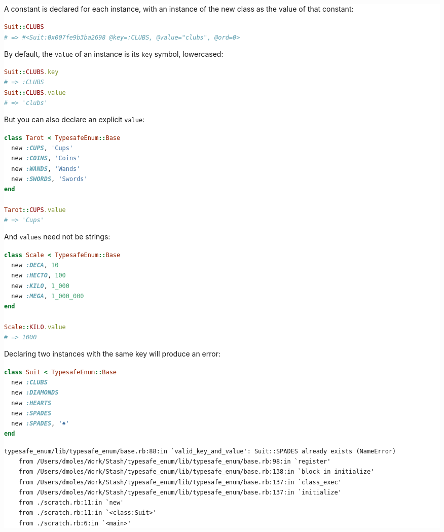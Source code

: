 A constant is declared for each instance, with an instance of the new
class as the value of that constant:

```ruby
Suit::CLUBS
# => #<Suit:0x007fe9b3ba2698 @key=:CLUBS, @value="clubs", @ord=0>
```

By default, the `value` of an instance is its `key` symbol, lowercased:

```ruby
Suit::CLUBS.key
# => :CLUBS
Suit::CLUBS.value
# => 'clubs'
```

But you can also declare an explicit `value`:

```ruby
class Tarot < TypesafeEnum::Base
  new :CUPS, 'Cups'
  new :COINS, 'Coins'
  new :WANDS, 'Wands'
  new :SWORDS, 'Swords'
end

Tarot::CUPS.value
# => 'Cups'
```

And `values` need not be strings:

```ruby
class Scale < TypesafeEnum::Base
  new :DECA, 10
  new :HECTO, 100
  new :KILO, 1_000
  new :MEGA, 1_000_000
end

Scale::KILO.value
# => 1000
```

Declaring two instances with the same key will produce an error:

```ruby
class Suit < TypesafeEnum::Base
  new :CLUBS
  new :DIAMONDS
  new :HEARTS
  new :SPADES
  new :SPADES, '♠'
end
```

```
typesafe_enum/lib/typesafe_enum/base.rb:88:in `valid_key_and_value': Suit::SPADES already exists (NameError)
	from /Users/dmoles/Work/Stash/typesafe_enum/lib/typesafe_enum/base.rb:98:in `register'
	from /Users/dmoles/Work/Stash/typesafe_enum/lib/typesafe_enum/base.rb:138:in `block in initialize'
	from /Users/dmoles/Work/Stash/typesafe_enum/lib/typesafe_enum/base.rb:137:in `class_exec'
	from /Users/dmoles/Work/Stash/typesafe_enum/lib/typesafe_enum/base.rb:137:in `initialize'
	from ./scratch.rb:11:in `new'
	from ./scratch.rb:11:in `<class:Suit>'
	from ./scratch.rb:6:in `<main>'
```
